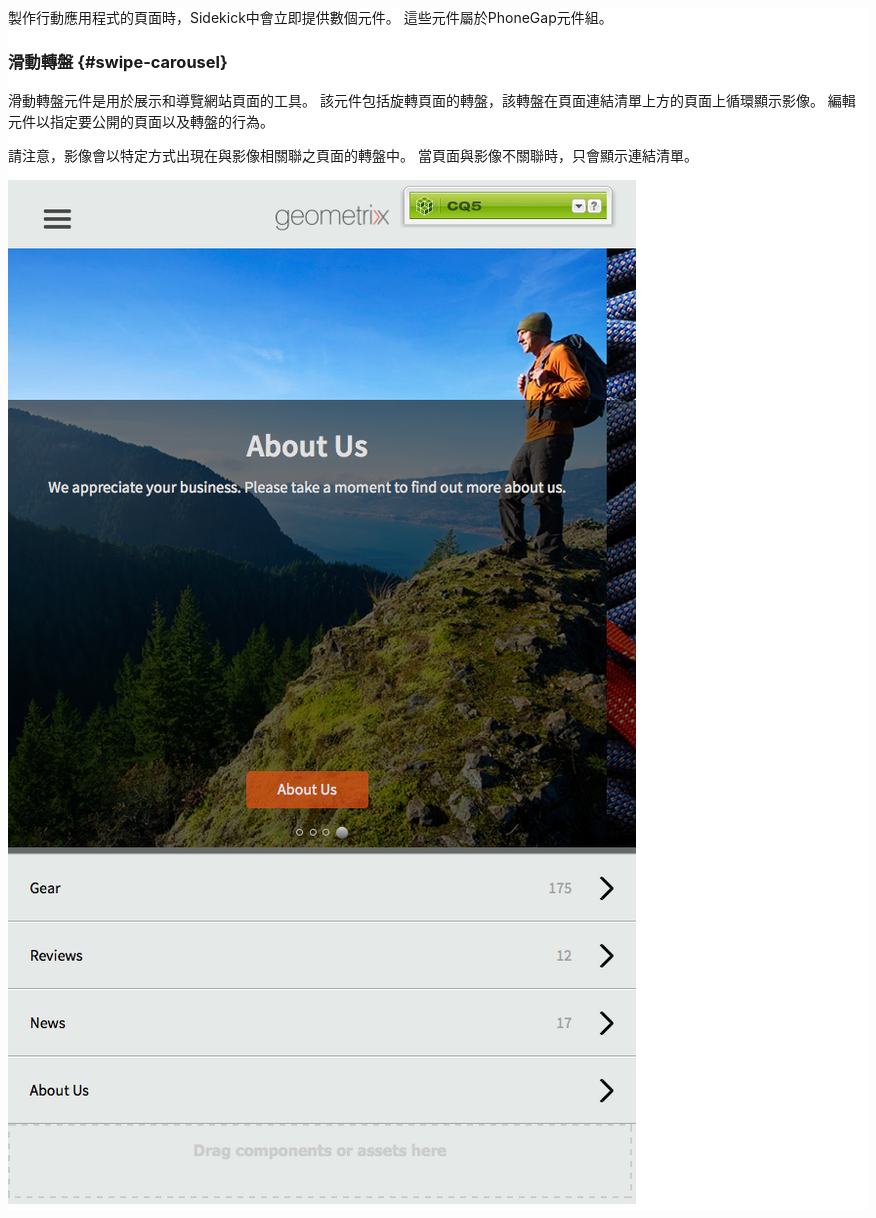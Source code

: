 製作行動應用程式的頁面時，Sidekick中會立即提供數個元件。 這些元件屬於PhoneGap元件組。

### 滑動轉盤 {#swipe-carousel}

滑動轉盤元件是用於展示和導覽網站頁面的工具。 該元件包括旋轉頁面的轉盤，該轉盤在頁面連結清單上方的頁面上循環顯示影像。 編輯元件以指定要公開的頁面以及轉盤的行為。

請注意，影像會以特定方式出現在與影像相關聯之頁面的轉盤中。 當頁面與影像不關聯時，只會顯示連結清單。

![chlimage_1-151](assets/chlimage_1-151.png)
